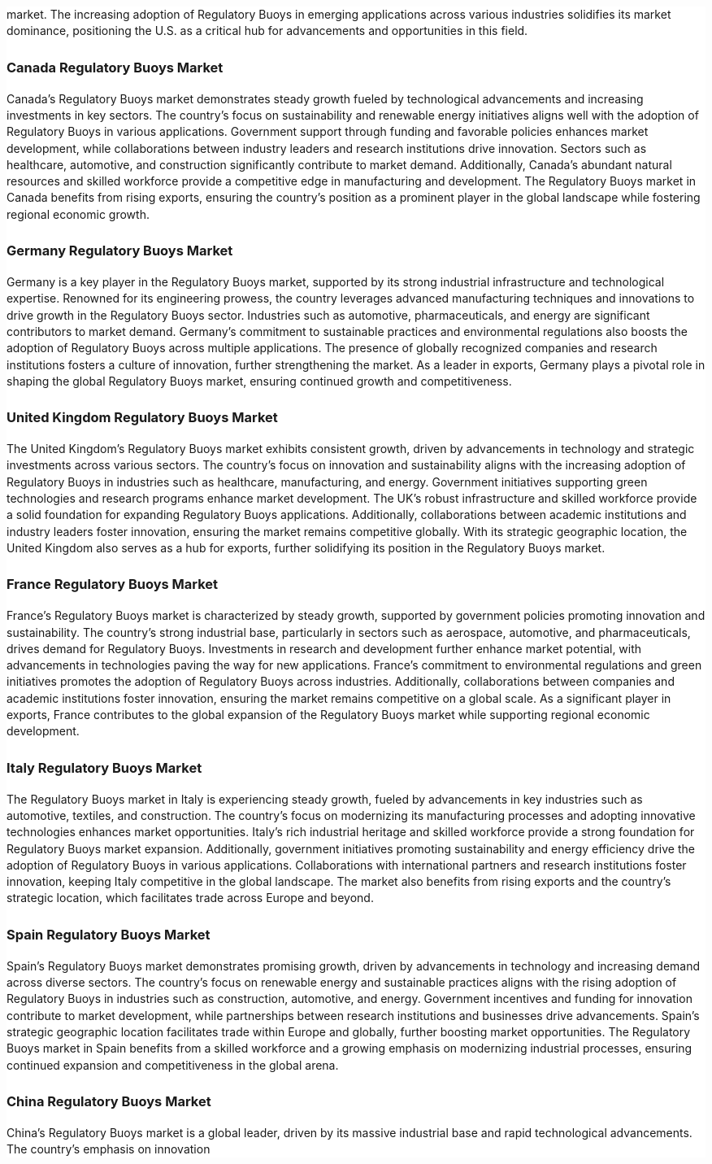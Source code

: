 market. The increasing adoption of Regulatory Buoys in emerging applications across various industries solidifies its market dominance, positioning the U.S. as a critical hub for advancements and opportunities in this field.</p><h3>Canada Regulatory Buoys Market</h3><p>Canada&rsquo;s Regulatory Buoys market demonstrates steady growth fueled by technological advancements and increasing investments in key sectors. The country&rsquo;s focus on sustainability and renewable energy initiatives aligns well with the adoption of Regulatory Buoys in various applications. Government support through funding and favorable policies enhances market development, while collaborations between industry leaders and research institutions drive innovation. Sectors such as healthcare, automotive, and construction significantly contribute to market demand. Additionally, Canada&rsquo;s abundant natural resources and skilled workforce provide a competitive edge in manufacturing and development. The Regulatory Buoys market in Canada benefits from rising exports, ensuring the country&rsquo;s position as a prominent player in the global landscape while fostering regional economic growth.</p><h3>Germany Regulatory Buoys Market</h3><p>Germany is a key player in the Regulatory Buoys market, supported by its strong industrial infrastructure and technological expertise. Renowned for its engineering prowess, the country leverages advanced manufacturing techniques and innovations to drive growth in the Regulatory Buoys sector. Industries such as automotive, pharmaceuticals, and energy are significant contributors to market demand. Germany&rsquo;s commitment to sustainable practices and environmental regulations also boosts the adoption of Regulatory Buoys across multiple applications. The presence of globally recognized companies and research institutions fosters a culture of innovation, further strengthening the market. As a leader in exports, Germany plays a pivotal role in shaping the global Regulatory Buoys market, ensuring continued growth and competitiveness.</p><h3>United Kingdom Regulatory Buoys Market</h3><p>The United Kingdom&rsquo;s Regulatory Buoys market exhibits consistent growth, driven by advancements in technology and strategic investments across various sectors. The country&rsquo;s focus on innovation and sustainability aligns with the increasing adoption of Regulatory Buoys in industries such as healthcare, manufacturing, and energy. Government initiatives supporting green technologies and research programs enhance market development. The UK&rsquo;s robust infrastructure and skilled workforce provide a solid foundation for expanding Regulatory Buoys applications. Additionally, collaborations between academic institutions and industry leaders foster innovation, ensuring the market remains competitive globally. With its strategic geographic location, the United Kingdom also serves as a hub for exports, further solidifying its position in the Regulatory Buoys market.</p><h3>France Regulatory Buoys Market</h3><p>France&rsquo;s Regulatory Buoys market is characterized by steady growth, supported by government policies promoting innovation and sustainability. The country&rsquo;s strong industrial base, particularly in sectors such as aerospace, automotive, and pharmaceuticals, drives demand for Regulatory Buoys. Investments in research and development further enhance market potential, with advancements in technologies paving the way for new applications. France&rsquo;s commitment to environmental regulations and green initiatives promotes the adoption of Regulatory Buoys across industries. Additionally, collaborations between companies and academic institutions foster innovation, ensuring the market remains competitive on a global scale. As a significant player in exports, France contributes to the global expansion of the Regulatory Buoys market while supporting regional economic development.</p><h3>Italy Regulatory Buoys Market</h3><p>The Regulatory Buoys market in Italy is experiencing steady growth, fueled by advancements in key industries such as automotive, textiles, and construction. The country&rsquo;s focus on modernizing its manufacturing processes and adopting innovative technologies enhances market opportunities. Italy&rsquo;s rich industrial heritage and skilled workforce provide a strong foundation for Regulatory Buoys market expansion. Additionally, government initiatives promoting sustainability and energy efficiency drive the adoption of Regulatory Buoys in various applications. Collaborations with international partners and research institutions foster innovation, keeping Italy competitive in the global landscape. The market also benefits from rising exports and the country&rsquo;s strategic location, which facilitates trade across Europe and beyond.</p><h3>Spain Regulatory Buoys Market</h3><p>Spain&rsquo;s Regulatory Buoys market demonstrates promising growth, driven by advancements in technology and increasing demand across diverse sectors. The country&rsquo;s focus on renewable energy and sustainable practices aligns with the rising adoption of Regulatory Buoys in industries such as construction, automotive, and energy. Government incentives and funding for innovation contribute to market development, while partnerships between research institutions and businesses drive advancements. Spain&rsquo;s strategic geographic location facilitates trade within Europe and globally, further boosting market opportunities. The Regulatory Buoys market in Spain benefits from a skilled workforce and a growing emphasis on modernizing industrial processes, ensuring continued expansion and competitiveness in the global arena.</p><h3>China Regulatory Buoys Market</h3><p>China&rsquo;s Regulatory Buoys market is a global leader, driven by its massive industrial base and rapid technological advancements. The country&rsquo;s emphasis on innovation